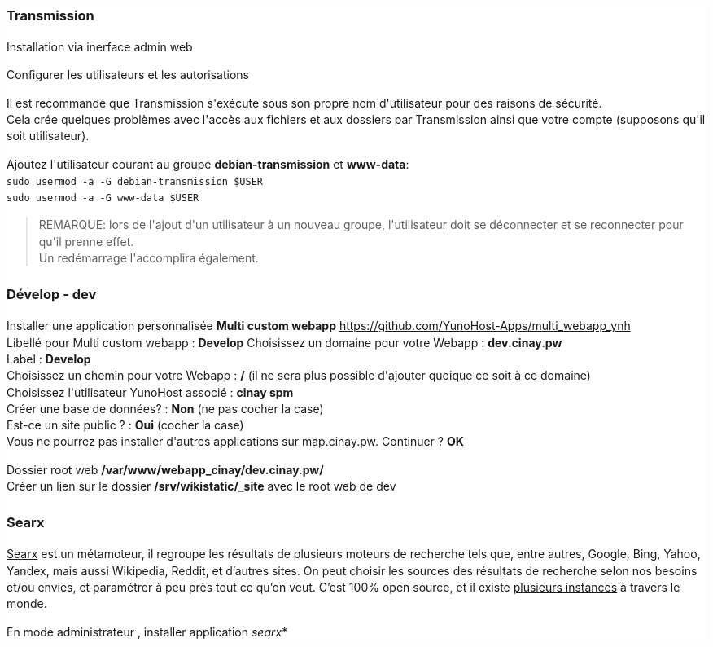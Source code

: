 ### Transmission

Installation via inerface admin web  

Configurer les utilisateurs et les autorisations

Il est recommandé que Transmission s'exécute sous son propre nom d'utilisateur pour des raisons de sécurité.  
Cela crée quelques problèmes avec l'accès aux fichiers et aux dossiers par Transmission ainsi que votre compte (supposons qu'il soit utilisateur).  

Ajoutez l'utilisateur courant au groupe **debian-transmission** et **www-data**:  
`sudo usermod -a -G debian-transmission $USER`  
`sudo usermod -a -G www-data $USER`  

>REMARQUE: lors de l'ajout d'un utilisateur à un nouveau groupe, l'utilisateur doit se déconnecter et se reconnecter pour qu'il prenne effet.  
Un redémarrage l'accomplira également.

### Dévelop - dev

Installer une application personnalisée **Multi custom webapp** <https://github.com/YunoHost-Apps/multi_webapp_ynh>   
Libellé pour Multi custom webapp : **Develop**
Choisissez un domaine pour votre Webapp : **dev.cinay.pw**  
Label : **Develop**  
Choisissez un chemin pour votre Webapp : **/**  (il ne sera plus possible d'ajouter quoique ce soit à ce domaine)  
Choisissez l'utilisateur YunoHost associé : **cinay spm**  
Créer une base de données? : **Non** (ne pas cocher la case)  
Est-ce un site public ? : **Oui** (cocher la case)  
Vous ne pourrez pas installer d'autres applications sur map.cinay.pw. Continuer ?  **OK**  

Dossier root web **/var/www/webapp_cinay/dev.cinay.pw/**  
Créer un lien sur le dossier **/srv/wikistatic/_site** avec le root web de dev  

### Searx

[Searx](https://searx.me/) est un métamoteur, il regroupe les résultats de plusieurs moteurs  de recherche tels que, entre autres, Google, Bing, Yahoo, Yandex, mais aussi Wikipedia, Reddit, et d’autres sites. On peut choisir les sources des résultats de recherche selon nos besoins et/ou envies, et paramétrer à peu près tout ce qu’on veut. C’est 100% open source, et il existe [plusieurs instances](https://github.com/asciimoo/searx/wiki/Searx-instances) à travers le monde.

En mode administrateur , installer application *searx**  


